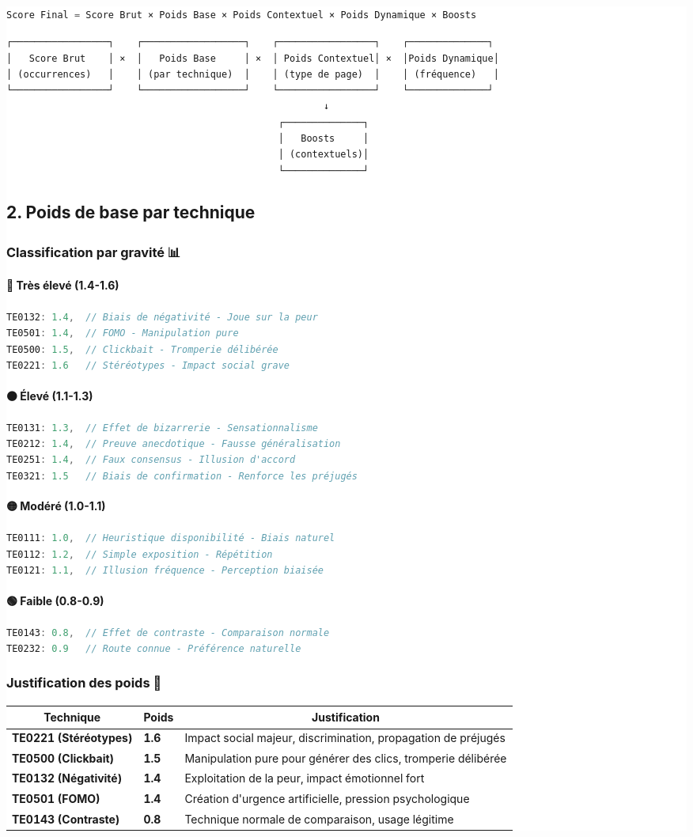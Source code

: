 ```javascript
Score Final = Score Brut × Poids Base × Poids Contextuel × Poids Dynamique × Boosts
```

```
┌─────────────────┐    ┌──────────────────┐    ┌─────────────────┐    ┌──────────────┐
│   Score Brut    │ ×  │   Poids Base     │ ×  │ Poids Contextuel│ ×  │Poids Dynamique│
│ (occurrences)   │    │ (par technique)  │    │ (type de page)  │    │ (fréquence)   │
└─────────────────┘    └──────────────────┘    └─────────────────┘    └──────────────┘
                                                        ↓
                                                ┌──────────────┐
                                                │   Boosts     │
                                                │ (contextuels)│
                                                └──────────────┘
```

## **2. Poids de base par technique**

### **Classification par gravité** 📊

#### **🔴 Très élevé (1.4-1.6)**
```javascript
TE0132: 1.4,  // Biais de négativité - Joue sur la peur
TE0501: 1.4,  // FOMO - Manipulation pure
TE0500: 1.5,  // Clickbait - Tromperie délibérée
TE0221: 1.6   // Stéréotypes - Impact social grave
```

#### **🟠 Élevé (1.1-1.3)**
```javascript
TE0131: 1.3,  // Effet de bizarrerie - Sensationnalisme
TE0212: 1.4,  // Preuve anecdotique - Fausse généralisation
TE0251: 1.4,  // Faux consensus - Illusion d'accord
TE0321: 1.5   // Biais de confirmation - Renforce les préjugés
```

#### **🟡 Modéré (1.0-1.1)**
```javascript
TE0111: 1.0,  // Heuristique disponibilité - Biais naturel
TE0112: 1.2,  // Simple exposition - Répétition
TE0121: 1.1,  // Illusion fréquence - Perception biaisée
```

#### **🟢 Faible (0.8-0.9)**
```javascript
TE0143: 0.8,  // Effet de contraste - Comparaison normale
TE0232: 0.9   // Route connue - Préférence naturelle
```

### **Justification des poids** 🧠

| Technique | Poids | Justification |
|-----------|-------|---------------|
| **TE0221 (Stéréotypes)** | **1.6** | Impact social majeur, discrimination, propagation de préjugés |
| **TE0500 (Clickbait)** | **1.5** | Manipulation pure pour générer des clics, tromperie délibérée |
| **TE0132 (Négativité)** | **1.4** | Exploitation de la peur, impact émotionnel fort |
| **TE0501 (FOMO)** | **1.4** | Création d'urgence artificielle, pression psychologique |
| **TE0143 (Contraste)** | **0.8** | Technique normale de comparaison, usage légitime |
